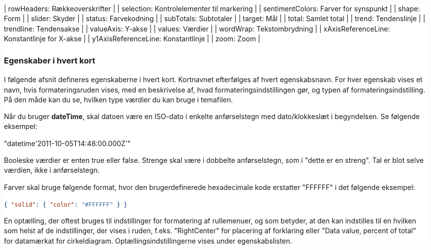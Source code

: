 | rowHeaders: Rækkeoverskrifter |
| selection: Kontrolelementer til markering |
| sentimentColors: Farver for synspunkt |
| shape: Form |
| slider: Skyder |
| status: Farvekodning |
| subTotals: Subtotaler |
| target: Mål |
| total: Samlet total |
| trend: Tendenslinje |
| trendline: Tendensakse |
| valueAxis: Y-akse |
| values: Værdier |
| wordWrap: Tekstombrydning |
| xAxisReferenceLine: Konstantlinje for X-akse |
| y1AxisReferenceLine: Konstantlinje |
| zoom: Zoom |

### <a name="properties-within-each-card"></a>Egenskaber i hvert kort

I følgende afsnit defineres egenskaberne i hvert kort. Kortnavnet efterfølges af hvert egenskabsnavn. For hver egenskab vises et navn, hvis formateringsruden vises, med en beskrivelse af, hvad formateringsindstillingen gør, og typen af formateringsindstilling. På den måde kan du se, hvilken type værdier du kan bruge i temafilen.

Når du bruger **dateTime**, skal datoen være en ISO-dato i enkelte anførselstegn med dato/klokkeslæt i begyndelsen. Se følgende eksempel:

  "datetime'2011-10-05T14:48:00.000Z'"

Booleske værdier er enten true eller false. Strenge skal være i dobbelte anførselstegn, som i "dette er en streng". Tal er blot selve værdien, ikke i anførselstegn.

Farver skal bruge følgende format, hvor den brugerdefinerede hexadecimale kode erstatter "FFFFFF" i det følgende eksempel:

```json
{ "solid": { "color": "#FFFFFF" } }
```

En optælling, der oftest bruges til indstillinger for formatering af rullemenuer, og som betyder, at den kan indstilles til en hvilken som helst af de indstillinger, der vises i ruden, f.eks. "RightCenter" for placering af forklaring eller "Data value, percent of total" for datamærkat for cirkeldiagram. Optællingsindstillingerne vises under egenskabslisten.
